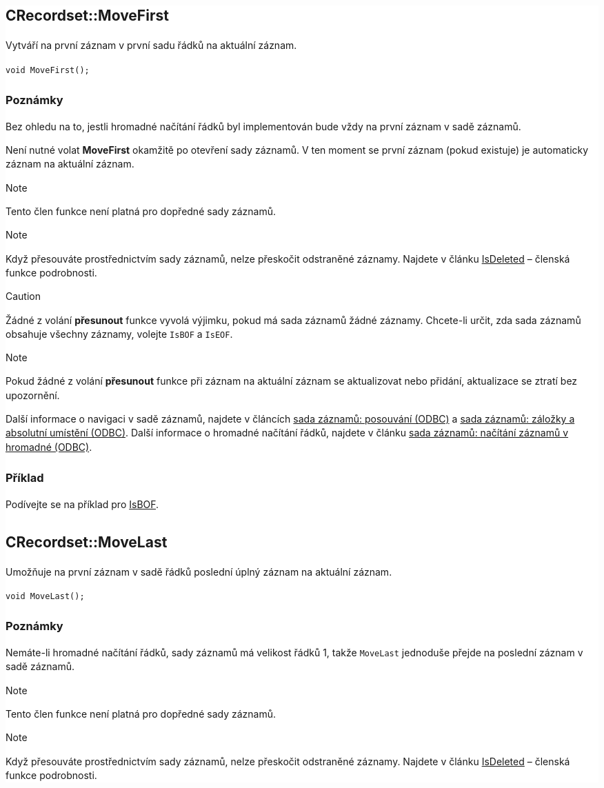 ##  <a name="movefirst"></a>  CRecordset::MoveFirst  
 Vytváří na první záznam v první sadu řádků na aktuální záznam.  
  
```  
void MoveFirst();
```  
  
### <a name="remarks"></a>Poznámky  
 Bez ohledu na to, jestli hromadné načítání řádků byl implementován bude vždy na první záznam v sadě záznamů.  
  
 Není nutné volat **MoveFirst** okamžitě po otevření sady záznamů. V ten moment se první záznam (pokud existuje) je automaticky záznam na aktuální záznam.  
  
> [!NOTE]
>  Tento člen funkce není platná pro dopředné sady záznamů.  
  
> [!NOTE]
>  Když přesouváte prostřednictvím sady záznamů, nelze přeskočit odstraněné záznamy. Najdete v článku [IsDeleted](#isdeleted) – členská funkce podrobnosti.  
  
> [!CAUTION]
>  Žádné z volání **přesunout** funkce vyvolá výjimku, pokud má sada záznamů žádné záznamy. Chcete-li určit, zda sada záznamů obsahuje všechny záznamy, volejte `IsBOF` a `IsEOF`.  
  
> [!NOTE]
>  Pokud žádné z volání **přesunout** funkce při záznam na aktuální záznam se aktualizovat nebo přidání, aktualizace se ztratí bez upozornění.  
  
 Další informace o navigaci v sadě záznamů, najdete v článcích [sada záznamů: posouvání (ODBC)](../../data/odbc/recordset-scrolling-odbc.md) a [sada záznamů: záložky a absolutní umístění (ODBC)](../../data/odbc/recordset-bookmarks-and-absolute-positions-odbc.md). Další informace o hromadné načítání řádků, najdete v článku [sada záznamů: načítání záznamů v hromadné (ODBC)](../../data/odbc/recordset-fetching-records-in-bulk-odbc.md).  
  
### <a name="example"></a>Příklad  
  Podívejte se na příklad pro [IsBOF](#isbof).  
  
##  <a name="movelast"></a>  CRecordset::MoveLast  
 Umožňuje na první záznam v sadě řádků poslední úplný záznam na aktuální záznam.  
  
```  
void MoveLast();
```  
  
### <a name="remarks"></a>Poznámky  
 Nemáte-li hromadné načítání řádků, sady záznamů má velikost řádků 1, takže `MoveLast` jednoduše přejde na poslední záznam v sadě záznamů.  
  
> [!NOTE]
>  Tento člen funkce není platná pro dopředné sady záznamů.  
  
> [!NOTE]
>  Když přesouváte prostřednictvím sady záznamů, nelze přeskočit odstraněné záznamy. Najdete v článku [IsDeleted](#isdeleted) – členská funkce podrobnosti.  
  